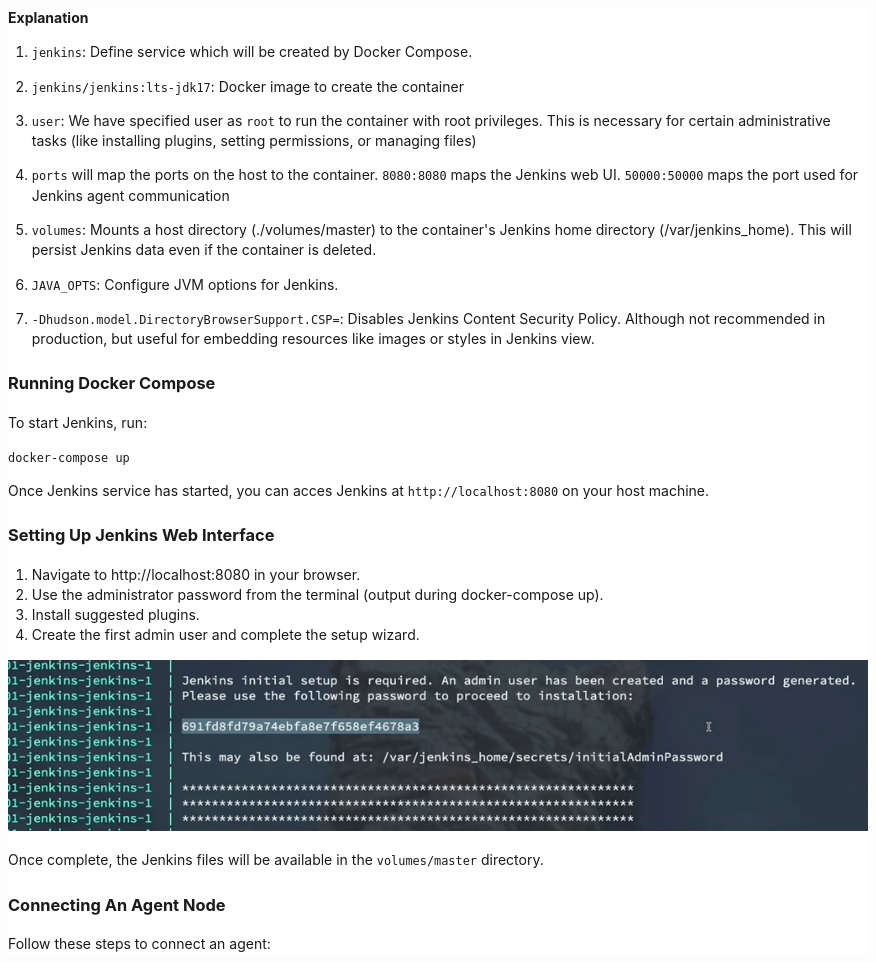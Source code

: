 **Explanation**

1. `jenkins`: Define service which will be created by Docker Compose.

2. `jenkins/jenkins:lts-jdk17`: Docker image to create the container

3. `user`: We have specified user as `root` to run the container with root privileges. This is necessary for certain administrative tasks (like installing plugins, setting permissions, or managing files)

4. `ports` will map the ports on the host to the container. `8080:8080` maps the Jenkins web UI. `50000:50000` maps the port used for Jenkins agent communication

5. `volumes`: Mounts a host directory (./volumes/master) to the container's Jenkins home directory (/var/jenkins_home). This will persist Jenkins data even if the container is deleted.

6. `JAVA_OPTS`: Configure JVM options for Jenkins.

7. `-Dhudson.model.DirectoryBrowserSupport.CSP=`: Disables Jenkins Content Security Policy. Although not recommended in production, but useful for embedding resources like images or styles in Jenkins view.

### Running Docker Compose

To start Jenkins, run:

```bash
docker-compose up
```

Once Jenkins service has started, you can acces Jenkins at `http://localhost:8080` on your host machine.

### Setting Up Jenkins Web Interface

1. Navigate to http://localhost:8080 in your browser.
2. Use the administrator password from the terminal (output during docker-compose up).
3. Install suggested plugins.
4. Create the first admin user and complete the setup wizard.


<img src='/assets/images/jenkins_credentials.png' alt='Jenkins Credentials' style='width:100%' />

Once complete, the Jenkins files will be available in the `volumes/master` directory.

### Connecting An Agent Node

Follow these steps to connect an agent:
